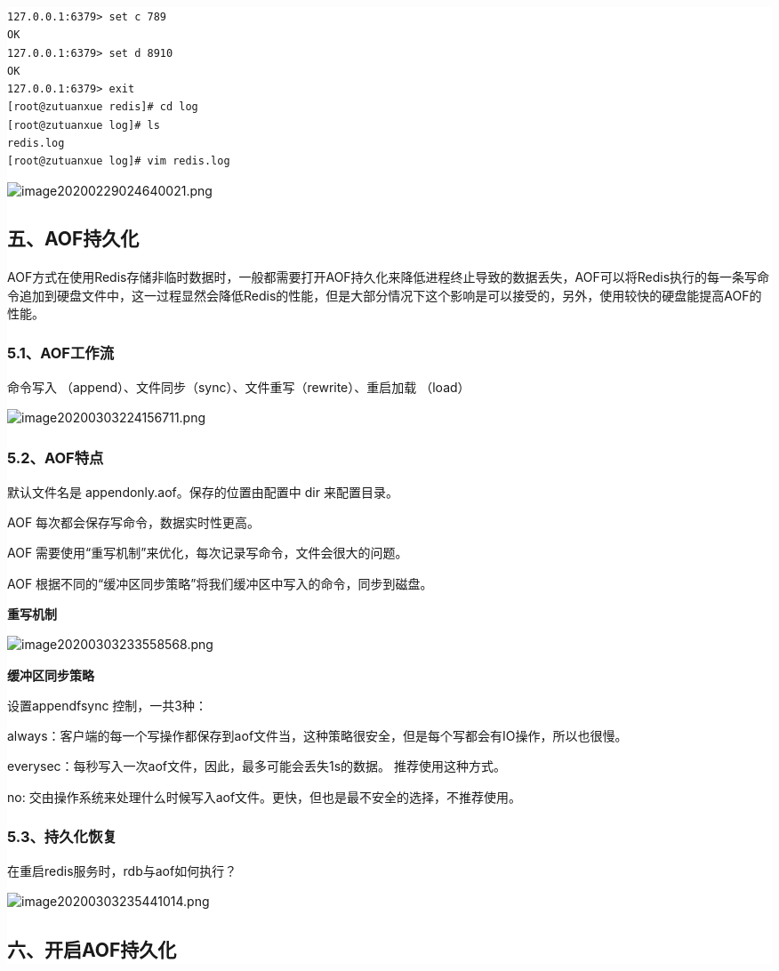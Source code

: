 ```
127.0.0.1:6379> set c 789
OK
127.0.0.1:6379> set d 8910
OK
127.0.0.1:6379> exit
[root@zutuanxue redis]# cd log
[root@zutuanxue log]# ls
redis.log
[root@zutuanxue log]# vim redis.log
```

![image20200229024640021.png](https://www.zutuanxue.com:8000/static/media/images/2020/10/24/1603524065211.png)

## 五、AOF持久化

AOF方式在使用Redis存储非临时数据时，一般都需要打开AOF持久化来降低进程终止导致的数据丢失，AOF可以将Redis执行的每一条写命令追加到硬盘文件中，这一过程显然会降低Redis的性能，但是大部分情况下这个影响是可以接受的，另外，使用较快的硬盘能提高AOF的性能。

### 5.1、AOF工作流

命令写入 （append）、文件同步（sync）、文件重写（rewrite）、重启加载 （load）

![image20200303224156711.png](https://www.zutuanxue.com:8000/static/media/images/2020/10/24/1603524103564.png)

### 5.2、AOF特点

默认文件名是 appendonly.aof。保存的位置由配置中 dir 来配置目录。

AOF 每次都会保存写命令，数据实时性更高。

AOF 需要使用“重写机制”来优化，每次记录写命令，文件会很大的问题。

AOF 根据不同的“缓冲区同步策略”将我们缓冲区中写入的命令，同步到磁盘。

**重写机制**

![image20200303233558568.png](https://www.zutuanxue.com:8000/static/media/images/2020/10/24/1603524125650.png)

**缓冲区同步策略**

设置appendfsync 控制，一共3种：

always：客户端的每一个写操作都保存到aof文件当，这种策略很安全，但是每个写都会有IO操作，所以也很慢。

everysec：每秒写入一次aof文件，因此，最多可能会丢失1s的数据。 推荐使用这种方式。

no: 交由操作系统来处理什么时候写入aof文件。更快，但也是最不安全的选择，不推荐使用。

### 5.3、持久化恢复

在重启redis服务时，rdb与aof如何执行？

![image20200303235441014.png](https://www.zutuanxue.com:8000/static/media/images/2020/10/24/1603524148069.png)

## 六、开启AOF持久化
